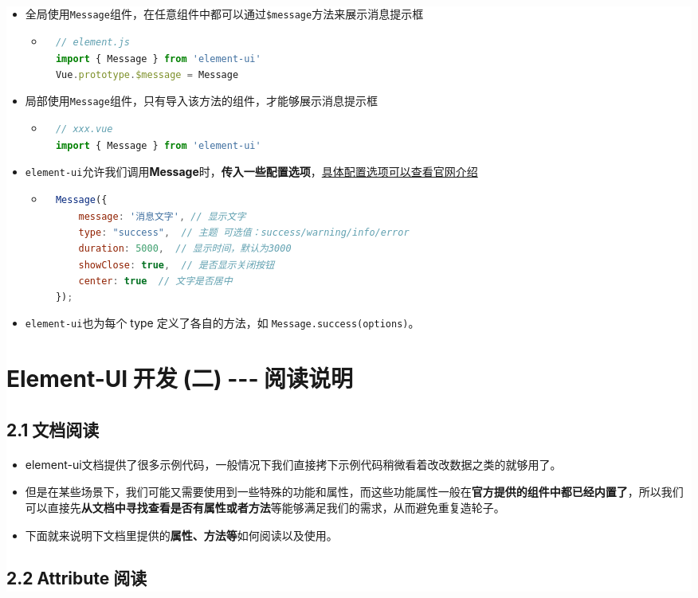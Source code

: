 
- 全局使用`Message`组件，在任意组件中都可以通过`$message`方法来展示消息提示框

    - ```js
        // element.js
        import { Message } from 'element-ui'
        Vue.prototype.$message = Message
        ```
    
    
    
- 局部使用`Message`组件，只有导入该方法的组件，才能够展示消息提示框

    - ```js
        // xxx.vue
        import { Message } from 'element-ui'
        ```
    
     
    
- `element-ui`允许我们调用**Message**时，**传入一些配置选项**，[具体配置选项可以查看官网介绍](https://element.eleme.cn/2.0/#/zh-CN/component/message)

    - ```js
        Message({
            message: '消息文字', // 显示文字
            type: "success",  // 主题 可选值：success/warning/info/error
            duration: 5000,  // 显示时间，默认为3000
            showClose: true,  // 是否显示关闭按钮
            center: true  // 文字是否居中
        });
        ```

        

- `element-ui`也为每个 type 定义了各自的方法，如 `Message.success(options)`。

    

    

    

# Element-UI 开发 (二) --- 阅读说明

## 2.1 文档阅读

- element-ui文档提供了很多示例代码，一般情况下我们直接拷下示例代码稍微看着改改数据之类的就够用了。

- 但是在某些场景下，我们可能又需要使用到一些特殊的功能和属性，而这些功能属性一般在**官方提供的组件中都已经内置了**，所以我们可以直接先**从文档中寻找查看是否有属性或者方法**等能够满足我们的需求，从而避免重复造轮子。

- 下面就来说明下文档里提供的**属性、方法等**如何阅读以及使用。

    

## 2.2 Attribute 阅读


